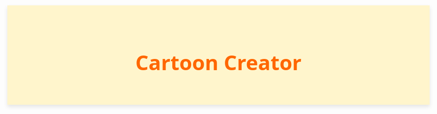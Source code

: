 <!DOCTYPE html><html lang="en">
<head>
  <meta charset="UTF-8" />
  <meta name="viewport" content="width=device-width, initial-scale=1.0" />
  <title>Cartoon Creator</title>
  <style>
    body {
      margin: 0;
      font-family: 'Segoe UI', Tahoma, Geneva, Verdana, sans-serif;
      background: linear-gradient(135deg, #fceabb, #f8b500);
      color: #333;
    }
    header {
      padding: 2rem;
      text-align: center;
      background-color: #fff5cc;
      box-shadow: 0 4px 8px rgba(0,0,0,0.1);
    }
    header h1 {
      font-size: 3rem;
      color: #ff6600;
    }
    main {
      display: flex;
      flex-direction: column;
      align-items: center;
      padding: 2rem;
    }
    .card {
      background-color: white;
      border-radius: 1rem;
      padding: 2rem;
      box-shadow: 0 4px 12px rgba(0,0,0,0.15);
      max-width: 600px;
      width: 100%;
      text-align: center;
    }
    .card h2 {
      color: #ff9900;
    }
    .card p {
      font-size: 1.1rem;
    }
    footer {
      text-align: center;
      padding: 1rem;
      background-color: #fff5cc;
      position: relative;
      bottom: 0;
      width: 100%;
    }
    @media (max-width: 600px) {
      header h1 {
        font-size: 2rem;
      }
      .card {
        padding: 1rem;
      }
    }
  </style>
</head>
<body>
  <header>
    <h1>Cartoon Creator</h1>